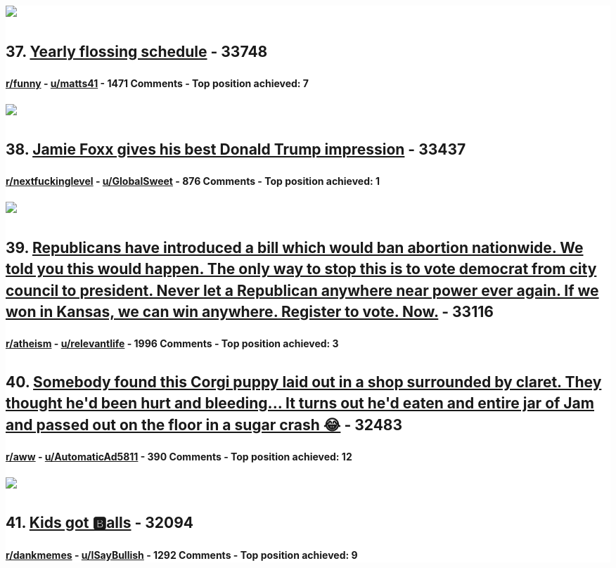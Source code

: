 <a href="https://en.wikipedia.org/wiki/Golden_Raspberry_Awards"><img src="https://b.thumbs.redditmedia.com/4WU8GVgUjR8t5F7p80RTOFAzSAYKKd_xO9XlcOWIliU.jpg"></img></a>

## 37. [Yearly flossing schedule](http://reddit.com/r/funny/comments/xdglj9/yearly_flossing_schedule/) - 33748
#### [r/funny](http://reddit.com/r/funny) - [u/matts41](http://reddit.com/u/matts41) - 1471 Comments - Top position achieved: 7

<a href="https://i.redd.it/zihjt7zcjon91.png"><img src="https://b.thumbs.redditmedia.com/XS5fPYOuZBAr_QTWc-AelvnN2zrnwNodCEMWDL0hsSg.jpg"></img></a>

## 38. [Jamie Foxx gives his best Donald Trump impression](http://reddit.com/r/nextfuckinglevel/comments/xdickt/jamie_foxx_gives_his_best_donald_trump_impression/) - 33437
#### [r/nextfuckinglevel](http://reddit.com/r/nextfuckinglevel) - [u/GlobalSweet](http://reddit.com/u/GlobalSweet) - 876 Comments - Top position achieved: 1

<a href="https://v.redd.it/gjweyosyvon91"><img src="https://b.thumbs.redditmedia.com/5GW5RKOfQ9ZBThjnWXpXzRav8R63NfYr8jn3hqfYGco.jpg"></img></a>

## 39. [Republicans have introduced a bill which would ban abortion nationwide. We told you this would happen. The only way to stop this is to vote democrat from city council to president. Never let a Republican anywhere near power ever again. If we won in Kansas, we can win anywhere. Register to vote. Now.](http://reddit.com/r/atheism/comments/xde5tg/republicans_have_introduced_a_bill_which_would/) - 33116
#### [r/atheism](http://reddit.com/r/atheism) - [u/relevantlife](http://reddit.com/u/relevantlife) - 1996 Comments - Top position achieved: 3

## 40. [Somebody found this Corgi puppy laid out in a shop surrounded by claret. They thought he'd been hurt and bleeding... It turns out he'd eaten and entire jar of Jam and passed out on the floor in a sugar crash 😂](http://reddit.com/r/aww/comments/xdb64r/somebody_found_this_corgi_puppy_laid_out_in_a/) - 32483
#### [r/aww](http://reddit.com/r/aww) - [u/AutomaticAd5811](http://reddit.com/u/AutomaticAd5811) - 390 Comments - Top position achieved: 12

<a href="https://i.redd.it/81wptedlvon91.jpg"><img src="https://a.thumbs.redditmedia.com/h--npxBDMSGSgW6h1XCuH1jLh_2s1Ey9ZLstxTWe934.jpg"></img></a>

## 41. [Kids got 🅱️alls](http://reddit.com/r/dankmemes/comments/xcw1mw/kids_got_alls/) - 32094
#### [r/dankmemes](http://reddit.com/r/dankmemes) - [u/ISayBullish](http://reddit.com/u/ISayBullish) - 1292 Comments - Top position achieved: 9
